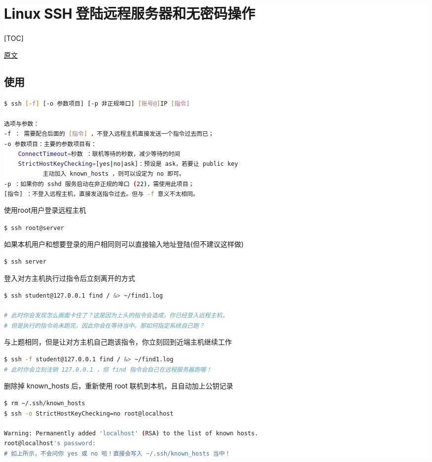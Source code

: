 # Linux SSH 登陆远程服务器和无密码操作
[TOC]

[ 原文 ]( http://cn.linux.vbird.org/linux_server/0310telnetssh.php#new_serverkey)

## 使用

```bash
$ ssh [-f] [-o 参数项目] [-p 非正规埠口] [账号@]IP [指令]

选项与参数：
-f ： 需要配合后面的 [指令] ，不登入远程主机直接发送一个指令过去而已；
-o 参数项目：主要的参数项目有：
	ConnectTimeout=秒数 ：联机等待的秒数，减少等待的时间
	StrictHostKeyChecking=[yes|no|ask]：预设是 ask，若要让 public key
           主动加入 known_hosts ，则可以设定为 no 即可。
-p ：如果你的 sshd 服务启动在非正规的埠口 (22)，需使用此项目；
[指令] ：不登入远程主机，直接发送指令过去。但与 -f 意义不太相同。

```

使用root用户登录远程主机
```bash
$ ssh root@server
```

如果本机用户和想要登录的用户相同则可以直接输入地址登陆(但不建议这样做)
```bash
$ ssh server
```

登入对方主机执行过指令后立刻离开的方式
```bash
$ ssh student@127.0.0.1 find / &> ~/find1.log

# 此时你会发现怎么画面卡住了？这是因为上头的指令会造成，你已经登入远程主机，
# 但是执行的指令尚未跑完，因此你会在等待当中。那如何指定系统自己跑？
```

与上题相同，但是让对方主机自己跑该指令，你立刻回到近端主机继续工作
```bash
$ ssh -f student@127.0.0.1 find / &> ~/find1.log
# 此时你会立刻注销 127.0.0.1 ，但 find 指令会自己在远程服务器跑喔！
```

删除掉 known_hosts 后，重新使用 root 联机到本机，且自动加上公钥记录
```bash
$ rm ~/.ssh/known_hosts
$ ssh -o StrictHostKeyChecking=no root@localhost

Warning: Permanently added 'localhost' (RSA) to the list of known hosts.
root@localhost's password:
# 如上所示，不会问你 yes 或 no 啦！直接会写入 ~/.ssh/known_hosts 当中！
```
